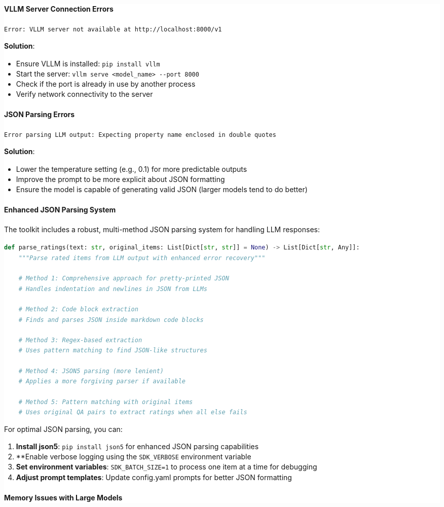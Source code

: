 #### VLLM Server Connection Errors

```
Error: VLLM server not available at http://localhost:8000/v1
```

**Solution**:
- Ensure VLLM is installed: `pip install vllm`
- Start the server: `vllm serve <model_name> --port 8000`
- Check if the port is already in use by another process
- Verify network connectivity to the server

#### JSON Parsing Errors

```
Error parsing LLM output: Expecting property name enclosed in double quotes
```

**Solution**:
- Lower the temperature setting (e.g., 0.1) for more predictable outputs
- Improve the prompt to be more explicit about JSON formatting
- Ensure the model is capable of generating valid JSON (larger models tend to do better)

#### Enhanced JSON Parsing System

The toolkit includes a robust, multi-method JSON parsing system for handling LLM responses:

```python
def parse_ratings(text: str, original_items: List[Dict[str, str]] = None) -> List[Dict[str, Any]]:
    """Parse rated items from LLM output with enhanced error recovery"""
    
    # Method 1: Comprehensive approach for pretty-printed JSON
    # Handles indentation and newlines in JSON from LLMs
    
    # Method 2: Code block extraction
    # Finds and parses JSON inside markdown code blocks
    
    # Method 3: Regex-based extraction
    # Uses pattern matching to find JSON-like structures
    
    # Method 4: JSON5 parsing (more lenient)
    # Applies a more forgiving parser if available
    
    # Method 5: Pattern matching with original items
    # Uses original QA pairs to extract ratings when all else fails
```

For optimal JSON parsing, you can:

1. **Install json5**: `pip install json5` for enhanced JSON parsing capabilities
2. **Enable verbose logging using the `SDK_VERBOSE` environment variable
3. **Set environment variables**: `SDK_BATCH_SIZE=1` to process one item at a time for debugging
4. **Adjust prompt templates**: Update config.yaml prompts for better JSON formatting

#### Memory Issues with Large Models
